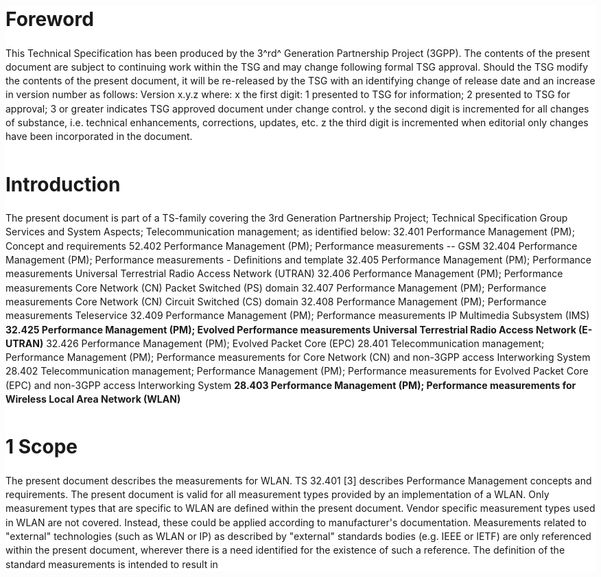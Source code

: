 # Foreword
This Technical Specification has been produced by the 3^rd^ Generation
Partnership Project (3GPP).
The contents of the present document are subject to continuing work within the
TSG and may change following formal TSG approval. Should the TSG modify the
contents of the present document, it will be re-released by the TSG with an
identifying change of release date and an increase in version number as
follows:
Version x.y.z
where:
x the first digit:
1 presented to TSG for information;
2 presented to TSG for approval;
3 or greater indicates TSG approved document under change control.
y the second digit is incremented for all changes of substance, i.e. technical
enhancements, corrections, updates, etc.
z the third digit is incremented when editorial only changes have been
incorporated in the document.
# Introduction
The present document is part of a TS-family covering the 3rd Generation
Partnership Project; Technical Specification Group Services and System
Aspects; Telecommunication management; as identified below:
32.401 Performance Management (PM); Concept and requirements
52.402 Performance Management (PM); Performance measurements -- GSM
32.404 Performance Management (PM); Performance measurements - Definitions and
template
32.405 Performance Management (PM); Performance measurements Universal
Terrestrial Radio Access Network (UTRAN)
32.406 Performance Management (PM); Performance measurements Core Network (CN)
Packet Switched (PS) domain
32.407 Performance Management (PM); Performance measurements Core Network (CN)
Circuit Switched (CS) domain
32.408 Performance Management (PM); Performance measurements Teleservice
32.409 Performance Management (PM); Performance measurements IP Multimedia
Subsystem (IMS)
**32.425 Performance Management (PM); Evolved Performance measurements
Universal Terrestrial Radio Access Network (E-UTRAN)**
32.426 Performance Management (PM); Evolved Packet Core (EPC)
28.401 Telecommunication management; Performance Management (PM); Performance
measurements for Core Network (CN) and non-3GPP access Interworking System
28.402 Telecommunication management; Performance Management (PM); Performance
measurements for Evolved Packet Core (EPC) and non-3GPP access Interworking
System
**28.403 Performance Management (PM); Performance measurements for Wireless
Local Area Network (WLAN)**
# 1 Scope
The present document describes the measurements for WLAN.
TS 32.401 [3] describes Performance Management concepts and requirements.
The present document is valid for all measurement types provided by an
implementation of a WLAN.
Only measurement types that are specific to WLAN are defined within the
present document. Vendor specific measurement types used in WLAN are not
covered. Instead, these could be applied according to manufacturer\'s
documentation.
Measurements related to \"external\" technologies (such as WLAN or IP) as
described by \"external\" standards bodies (e.g. IEEE or IETF) are only
referenced within the present document, wherever there is a need identified
for the existence of such a reference.
The definition of the standard measurements is intended to result in